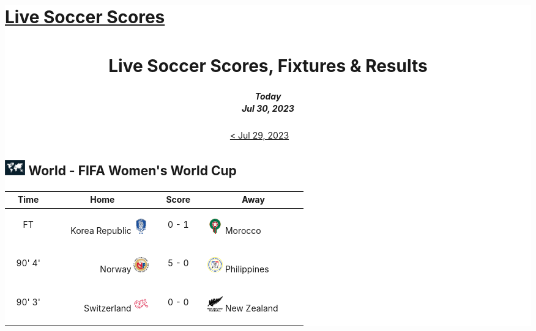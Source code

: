 [Live Soccer Scores](https://github.com/ErcinDedeoglu/LiveSoccerScores)
==========

<h1 align="center">Live Soccer Scores, Fixtures & Results</h1>
<h5 align="center">Today<br/>Jul 30, 2023</h5>

<div align="center">

[&lt; Jul 29, 2023](</archive/2023/07/2023-07-29.md>)&emsp;&emsp;

</div>

## <img src="/static/logos/World-FIFA Women's World Cup.png" height="25px"> World - FIFA Women's World Cup

<div align="center">

&emsp;Time&emsp; | &emsp;&emsp;&emsp;&emsp;Home&emsp;&emsp;&emsp;&emsp; | &emsp;Score&emsp; | &emsp;&emsp;&emsp;&emsp;Away&emsp;&emsp;&emsp;&emsp; |
| ------------ | ------------ | ------------ | ------------ |
| <p align="center">FT</p> | <p align="right">Korea Republic <img src="/static/logos/Korea Republic.png" height="25px"></p> | <p align="center">0 - 1</p> | <p align="left"><img src="/static/logos/Morocco.png" height="25px"> Morocco</p> |
| <p align="center">90' 4'</p> | <p align="right">Norway <img src="/static/logos/Norway.png" height="25px"></p> | <p align="center">5 - 0</p> | <p align="left"><img src="/static/logos/Philippines.png" height="25px"> Philippines</p> |
| <p align="center">90' 3'</p> | <p align="right">Switzerland <img src="/static/logos/Switzerland.png" height="25px"></p> | <p align="center">0 - 0</p> | <p align="left"><img src="/static/logos/New Zealand.png" height="25px"> New Zealand</p> |